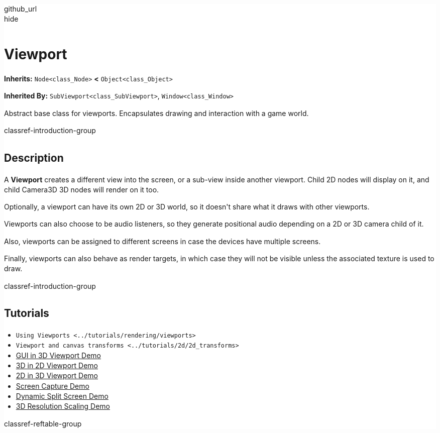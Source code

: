 github\_url  
hide

# Viewport

**Inherits:** `Node<class_Node>` **&lt;** `Object<class_Object>`

**Inherited By:** `SubViewport<class_SubViewport>`,
`Window<class_Window>`

Abstract base class for viewports. Encapsulates drawing and interaction
with a game world.

classref-introduction-group

## Description

A **Viewport** creates a different view into the screen, or a sub-view
inside another viewport. Child 2D nodes will display on it, and child
Camera3D 3D nodes will render on it too.

Optionally, a viewport can have its own 2D or 3D world, so it doesn't
share what it draws with other viewports.

Viewports can also choose to be audio listeners, so they generate
positional audio depending on a 2D or 3D camera child of it.

Also, viewports can be assigned to different screens in case the devices
have multiple screens.

Finally, viewports can also behave as render targets, in which case they
will not be visible unless the associated texture is used to draw.

classref-introduction-group

## Tutorials

-   `Using Viewports <../tutorials/rendering/viewports>`
-   `Viewport and canvas transforms <../tutorials/2d/2d_transforms>`
-   [GUI in 3D Viewport
    Demo](https://godotengine.org/asset-library/asset/2807)
-   [3D in 2D Viewport
    Demo](https://godotengine.org/asset-library/asset/2804)
-   [2D in 3D Viewport
    Demo](https://godotengine.org/asset-library/asset/2803)
-   [Screen Capture
    Demo](https://godotengine.org/asset-library/asset/2808)
-   [Dynamic Split Screen
    Demo](https://godotengine.org/asset-library/asset/2806)
-   [3D Resolution Scaling
    Demo](https://godotengine.org/asset-library/asset/2805)

classref-reftable-group
